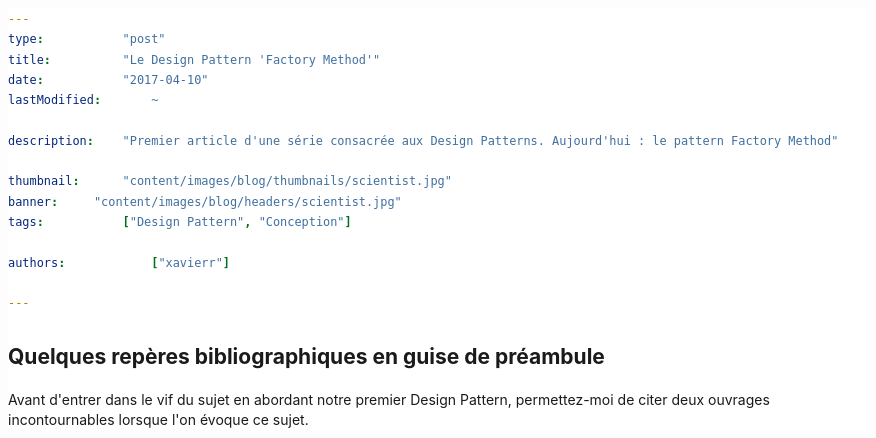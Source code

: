 ```yaml
---
type:           "post"
title:          "Le Design Pattern 'Factory Method'"
date:           "2017-04-10"
lastModified:       ~

description:    "Premier article d'une série consacrée aux Design Patterns. Aujourd'hui : le pattern Factory Method"

thumbnail:      "content/images/blog/thumbnails/scientist.jpg"
banner:     "content/images/blog/headers/scientist.jpg"
tags:           ["Design Pattern", "Conception"]

authors:            ["xavierr"]

---
```


## Quelques repères bibliographiques en guise de préambule

Avant d'entrer dans le vif du sujet en abordant notre premier Design Pattern, permettez-moi de citer deux ouvrages incontournables lorsque l'on évoque ce sujet.

<figure>